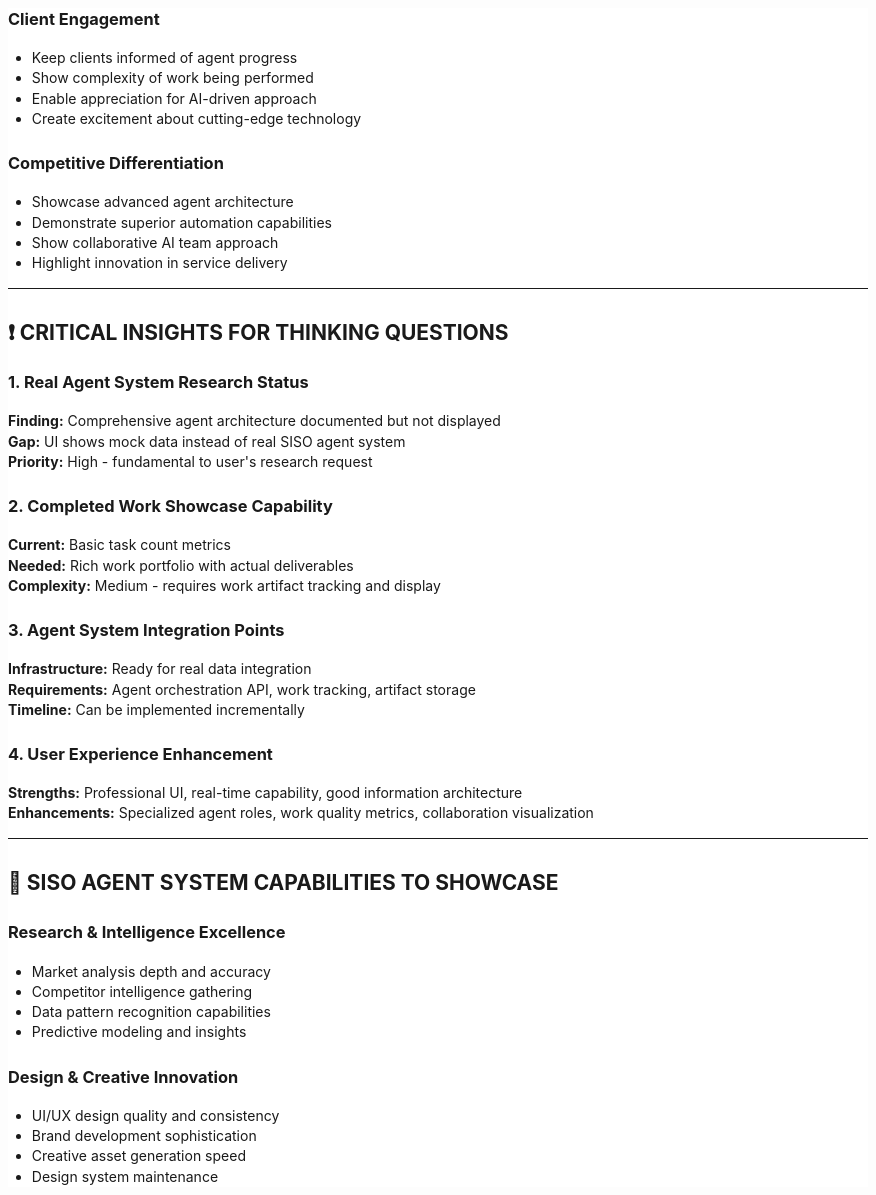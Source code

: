 ### **Client Engagement**
- Keep clients informed of agent progress
- Show complexity of work being performed
- Enable appreciation for AI-driven approach
- Create excitement about cutting-edge technology

### **Competitive Differentiation**
- Showcase advanced agent architecture
- Demonstrate superior automation capabilities
- Show collaborative AI team approach
- Highlight innovation in service delivery

---

## ❗ **CRITICAL INSIGHTS FOR THINKING QUESTIONS**

### **1. Real Agent System Research Status**
**Finding:** Comprehensive agent architecture documented but not displayed  
**Gap:** UI shows mock data instead of real SISO agent system  
**Priority:** High - fundamental to user's research request

### **2. Completed Work Showcase Capability**
**Current:** Basic task count metrics  
**Needed:** Rich work portfolio with actual deliverables  
**Complexity:** Medium - requires work artifact tracking and display

### **3. Agent System Integration Points**
**Infrastructure:** Ready for real data integration  
**Requirements:** Agent orchestration API, work tracking, artifact storage  
**Timeline:** Can be implemented incrementally

### **4. User Experience Enhancement**
**Strengths:** Professional UI, real-time capability, good information architecture  
**Enhancements:** Specialized agent roles, work quality metrics, collaboration visualization

---

## 🤖 **SISO AGENT SYSTEM CAPABILITIES TO SHOWCASE**

### **Research & Intelligence Excellence**
- Market analysis depth and accuracy
- Competitor intelligence gathering
- Data pattern recognition capabilities
- Predictive modeling and insights

### **Design & Creative Innovation**  
- UI/UX design quality and consistency
- Brand development sophistication
- Creative asset generation speed
- Design system maintenance
